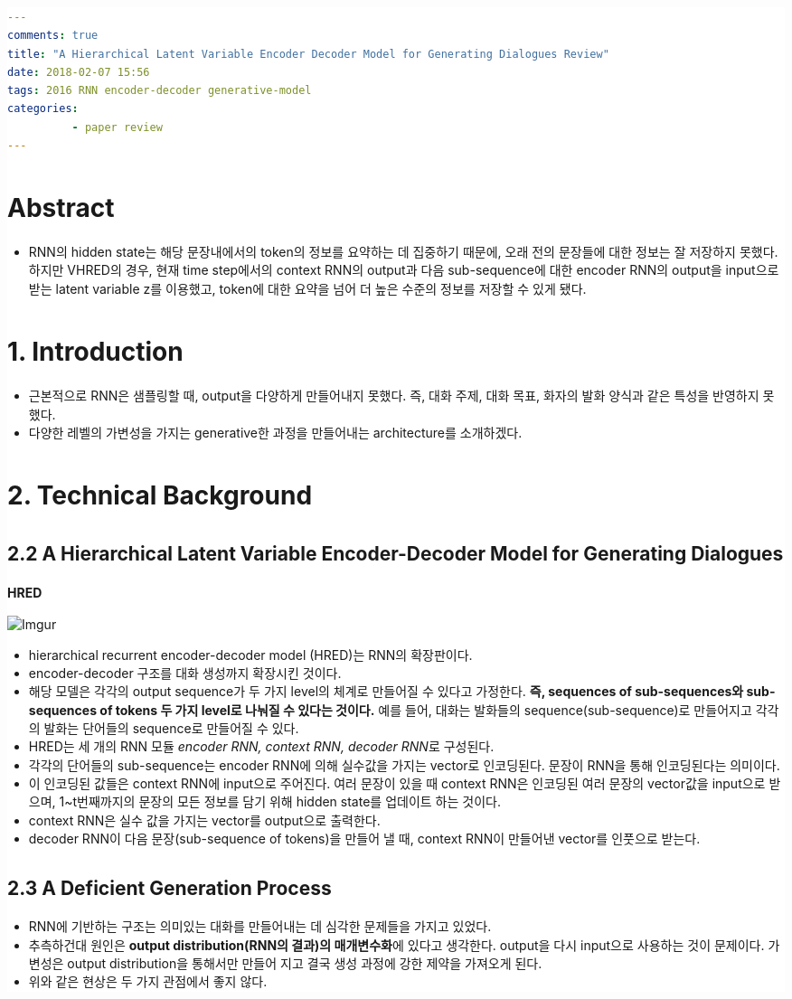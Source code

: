 ```yaml
---
comments: true
title: "A Hierarchical Latent Variable Encoder Decoder Model for Generating Dialogues Review"
date: 2018-02-07 15:56
tags: 2016 RNN encoder-decoder generative-model
categories: 
          - paper review 
---
```

# Abstract
- RNN의 hidden state는 해당 문장내에서의 token의 정보를 요약하는 데 집중하기 때문에, 오래 전의 문장들에 대한 정보는 잘 저장하지 못했다. 하지만 VHRED의 경우, 현재 time step에서의 context RNN의 output과 다음 sub-sequence에 대한 encoder RNN의 output을 input으로 받는 latent variable z를 이용했고, token에 대한 요약을 넘어 더 높은 수준의 정보를 저장할 수 있게 됐다. 


# 1. Introduction
- 근본적으로 RNN은 샘플링할 때, output을 다양하게 만들어내지 못했다. 즉, 대화 주제, 대화 목표, 화자의 발화 양식과 같은 특성을 반영하지 못했다.
- 다양한 레벨의 가변성을 가지는 generative한 과정을 만들어내는 architecture를 소개하겠다.


# 2. Technical Background

## 2.2 A Hierarchical Latent Variable Encoder-Decoder Model for Generating Dialogues
**HRED**

![Imgur](https://i.imgur.com/VMSD3OD.png)

- hierarchical recurrent encoder-decoder model (HRED)는 RNN의 확장판이다.
- encoder-decoder 구조를 대화 생성까지 확장시킨 것이다.
- 해당 모델은 각각의 output sequence가 두 가지 level의 체계로 만들어질 수 있다고 가정한다. **즉, sequences of sub-sequences와 sub-sequences of tokens 두 가지 level로 나눠질 수 있다는 것이다.** 예를 들어, 대화는 발화들의 sequence(sub-sequence)로 만들어지고 각각의 발화는 단어들의 sequence로 만들어질 수 있다. 
- HRED는 세 개의 RNN 모듈 *encoder RNN, context RNN, decoder RNN*로 구성된다.
- 각각의 단어들의 sub-sequence는 encoder RNN에 의해 실수값을 가지는 vector로 인코딩된다. 문장이 RNN을 통해 인코딩된다는 의미이다.
- 이 인코딩된 값들은 context RNN에 input으로 주어진다. 여러 문장이 있을 때 context RNN은 인코딩된 여러 문장의 vector값을 input으로 받으며, 1~t번째까지의 문장의 모든 정보를 담기 위해 hidden state를 업데이트 하는 것이다. 
- context RNN은 실수 값을 가지는 vector를 output으로 출력한다.
- decoder RNN이 다음 문장(sub-sequence of tokens)을 만들어 낼 때, context RNN이 만들어낸 vector를 인풋으로 받는다.

## 2.3 A Deficient Generation Process
- RNN에 기반하는 구조는 의미있는 대화를 만들어내는 데 심각한 문제들을 가지고 있었다.
- 추측하건대 원인은 **output distribution(RNN의 결과)의 매개변수화**에 있다고 생각한다. output을 다시 input으로 사용하는 것이 문제이다. 가변성은 output distribution을 통해서만 만들어 지고 결국 생성 과정에 강한 제약을 가져오게 된다.
- 위와 같은 현상은 두 가지 관점에서 좋지 않다. 
